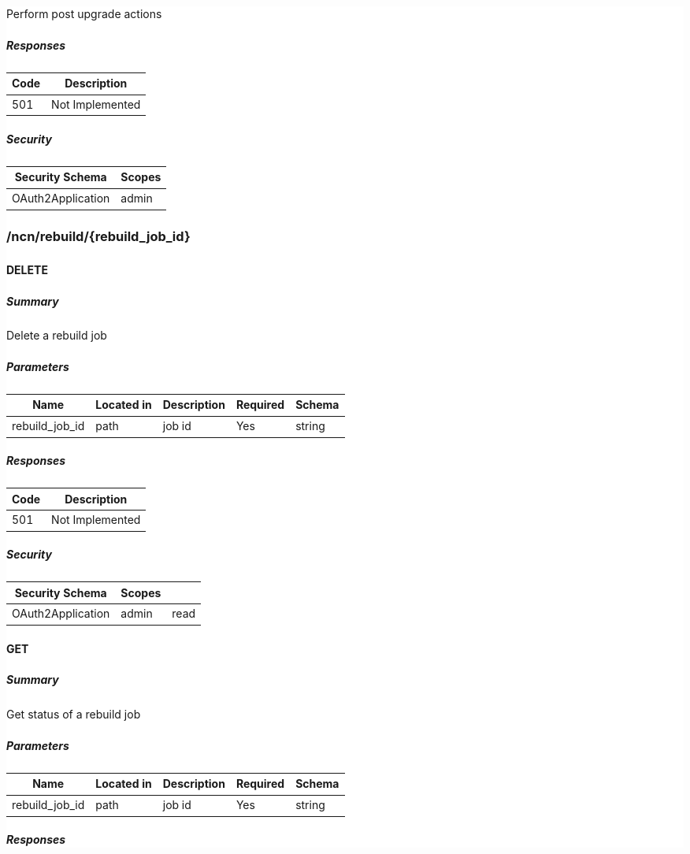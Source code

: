 Perform post upgrade actions

##### Responses

| Code | Description |
| ---- | ----------- |
| 501 | Not Implemented |

##### Security

| Security Schema | Scopes |
| --- | --- |
| OAuth2Application | admin |

### /ncn/rebuild/{rebuild_job_id}

#### DELETE
##### Summary

Delete a rebuild job

##### Parameters

| Name | Located in | Description | Required | Schema |
| ---- | ---------- | ----------- | -------- | ---- |
| rebuild_job_id | path | job id | Yes | string |

##### Responses

| Code | Description |
| ---- | ----------- |
| 501 | Not Implemented |

##### Security

| Security Schema | Scopes | |
| --- | --- | --- |
| OAuth2Application | admin | read |

#### GET
##### Summary

Get status of a rebuild job

##### Parameters

| Name | Located in | Description | Required | Schema |
| ---- | ---------- | ----------- | -------- | ---- |
| rebuild_job_id | path | job id | Yes | string |

##### Responses
